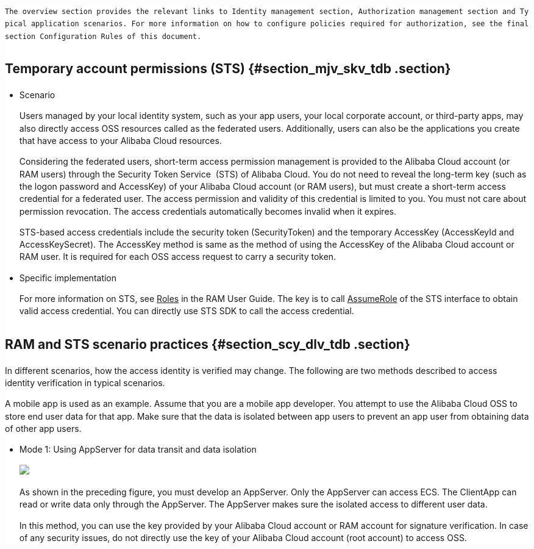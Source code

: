     The overview section provides the relevant links to Identity management section, Authorization management section and Typical application scenarios. For more information on how to configure policies required for authorization, see the final section Configuration Rules of this document.


## Temporary account permissions \(STS\) {#section_mjv_skv_tdb .section}

-   Scenario

    Users managed by your local identity system, such as your app users, your local corporate account, or third-party apps, may also directly access OSS resources called as the federated users. Additionally, users can also be the applications you create that have access to your Alibaba Cloud resources.

    Considering the federated users, short-term access permission management is provided to the Alibaba Cloud account \(or RAM users\) through the Security Token Service  \(STS\) of Alibaba Cloud. You do not need to reveal the long-term key \(such as the logon password and AccessKey\) of your Alibaba Cloud account \(or RAM users\), but must create a short-term access credential for a federated user. The access permission and validity of this credential is limited to you. You must not care about permission revocation. The access credentials automatically becomes invalid when it expires.

    STS-based access credentials include the security token \(SecurityToken\) and the temporary AccessKey \(AccessKeyId and AccessKeySecret\). The AccessKey method is same as the method of using the AccessKey of the Alibaba Cloud account or RAM user. It is required for each OSS access request to carry a security token.

-   Specific implementation

    For more information on STS, see [Roles](https://www.alibabacloud.com/help/doc-detail/28649.htm) in the RAM User Guide. The key is to call [AssumeRole](https://www.alibabacloud.com/help/doc-detail/28763.htm) of the STS interface to obtain valid access credential. You can directly use STS SDK to call the access credential.


## RAM and STS scenario practices {#section_scy_dlv_tdb .section}

In different scenarios, how the access identity is verified may change. The following are two methods described to access identity verification in typical scenarios.

A mobile app is used as an example. Assume that you are a mobile app developer. You attempt to use the Alibaba Cloud OSS to store end user data for that app. Make sure that the data is isolated between app users to prevent an app user from obtaining data of other app users.

-   Mode 1: Using AppServer for data transit and data isolation

    ![](http://static-aliyun-doc.oss-cn-hangzhou.aliyuncs.com/assets/img/4347/982_en-US.png)

    As shown in the preceding figure, you must develop an AppServer. Only the AppServer can access ECS. The ClientApp can read or write data only through the AppServer. The AppServer makes sure the isolated access to different user data.

    In this method, you can use the key provided by your Alibaba Cloud account or RAM account for signature verification. In case of any security issues, do not directly use the key of your Alibaba Cloud account \(root account\) to access OSS.
